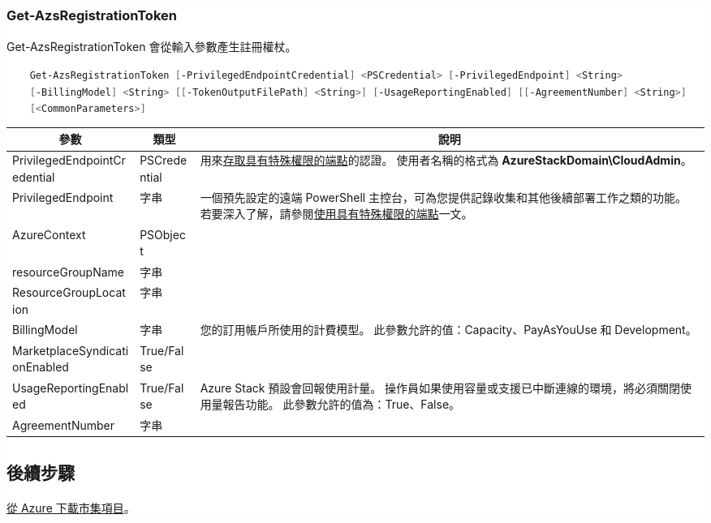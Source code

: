 ### <a name="get-azsregistrationtoken"></a>Get-AzsRegistrationToken

Get-AzsRegistrationToken 會從輸入參數產生註冊權杖。

```PowerShell  
    Get-AzsRegistrationToken [-PrivilegedEndpointCredential] <PSCredential> [-PrivilegedEndpoint] <String>
    [-BillingModel] <String> [[-TokenOutputFilePath] <String>] [-UsageReportingEnabled] [[-AgreementNumber] <String>]
    [<CommonParameters>]
```
| 參數 | 類型 | 說明 |
|-------------------------------|--------------|-------------|
| PrivilegedEndpointCredential | PSCredential | 用來[存取具有特殊權限的端點](azure-stack-privileged-endpoint.md#access-the-privileged-endpoint)的認證。 使用者名稱的格式為 **AzureStackDomain\CloudAdmin**。 |
| PrivilegedEndpoint | 字串 |  一個預先設定的遠端 PowerShell 主控台，可為您提供記錄收集和其他後續部署工作之類的功能。 若要深入了解，請參閱[使用具有特殊權限的端點](azure-stack-privileged-endpoint.md#access-the-privileged-endpoint)一文。 |
| AzureContext | PSObject |  |
| resourceGroupName | 字串 |  |
| ResourceGroupLocation | 字串 |  |
| BillingModel | 字串 | 您的訂用帳戶所使用的計費模型。 此參數允許的值：Capacity、PayAsYouUse 和 Development。 |
| MarketplaceSyndicationEnabled | True/False |  |
| UsageReportingEnabled | True/False | Azure Stack 預設會回報使用計量。 操作員如果使用容量或支援已中斷連線的環境，將必須關閉使用量報告功能。 此參數允許的值為：True、False。 |
| AgreementNumber | 字串 |  |


## <a name="next-steps"></a>後續步驟

[從 Azure 下載市集項目](azure-stack-download-azure-marketplace-item.md)。
